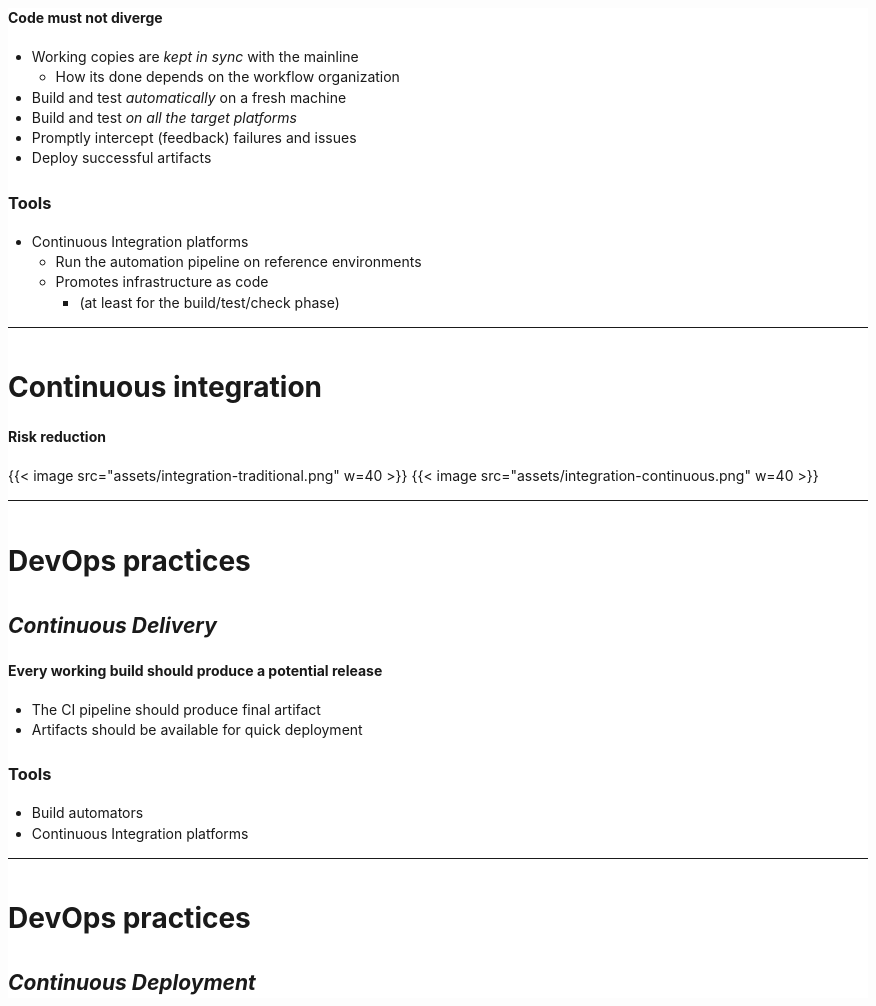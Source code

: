 #### **Code must not diverge**

* Working copies are *kept in sync* with the mainline
    * How its done depends on the workflow organization
* Build and test *automatically* on a fresh machine
* Build and test *on all the target platforms*
* Promptly intercept (feedback) failures and issues
* Deploy successful artifacts

<p>

### **Tools**

* Continuous Integration platforms
  * Run the automation pipeline on reference environments
  * Promotes infrastructure as code
    * (at least for the build/test/check phase)

---

# Continuous integration

#### **Risk reduction**

{{< image src="assets/integration-traditional.png" w=40 >}}
{{< image src="assets/integration-continuous.png" w=40 >}}

---

# DevOps practices
## *Continuous Delivery*

#### **Every working build should produce a potential release**

* The CI pipeline should produce final artifact
* Artifacts should be available for quick deployment

<p>

### **Tools**

* Build automators
* Continuous Integration platforms

---

# DevOps practices
## *Continuous Deployment*
